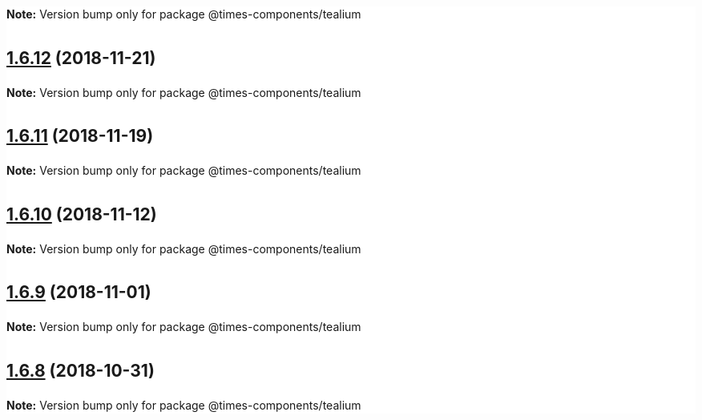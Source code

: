 **Note:** Version bump only for package @times-components/tealium





<a name="1.6.12"></a>
## [1.6.12](https://github.com/newsuk/times-components/compare/@times-components/tealium@1.6.11...@times-components/tealium@1.6.12) (2018-11-21)

**Note:** Version bump only for package @times-components/tealium





<a name="1.6.11"></a>
## [1.6.11](https://github.com/newsuk/times-components/compare/@times-components/tealium@1.6.10...@times-components/tealium@1.6.11) (2018-11-19)

**Note:** Version bump only for package @times-components/tealium





<a name="1.6.10"></a>
## [1.6.10](https://github.com/newsuk/times-components/compare/@times-components/tealium@1.6.9...@times-components/tealium@1.6.10) (2018-11-12)

**Note:** Version bump only for package @times-components/tealium





<a name="1.6.9"></a>
## [1.6.9](https://github.com/newsuk/times-components/compare/@times-components/tealium@1.6.8...@times-components/tealium@1.6.9) (2018-11-01)

**Note:** Version bump only for package @times-components/tealium





<a name="1.6.8"></a>
## [1.6.8](https://github.com/newsuk/times-components/compare/@times-components/tealium@1.6.7...@times-components/tealium@1.6.8) (2018-10-31)

**Note:** Version bump only for package @times-components/tealium




